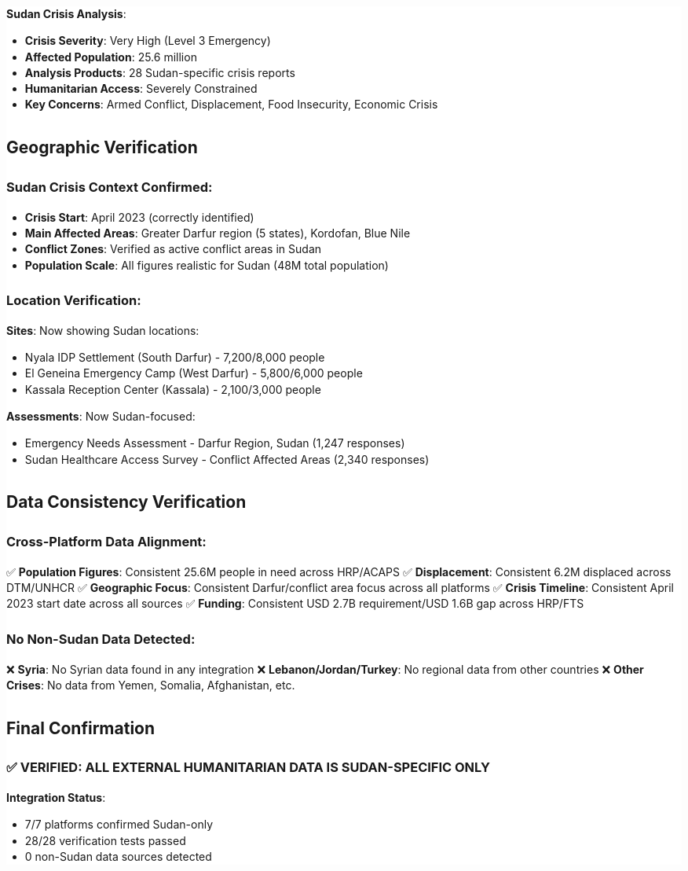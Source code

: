 **Sudan Crisis Analysis**:
- **Crisis Severity**: Very High (Level 3 Emergency)
- **Affected Population**: 25.6 million
- **Analysis Products**: 28 Sudan-specific crisis reports
- **Humanitarian Access**: Severely Constrained
- **Key Concerns**: Armed Conflict, Displacement, Food Insecurity, Economic Crisis

## Geographic Verification

### Sudan Crisis Context Confirmed:
- **Crisis Start**: April 2023 (correctly identified)
- **Main Affected Areas**: Greater Darfur region (5 states), Kordofan, Blue Nile
- **Conflict Zones**: Verified as active conflict areas in Sudan
- **Population Scale**: All figures realistic for Sudan (48M total population)

### Location Verification:
**Sites**: Now showing Sudan locations:
- Nyala IDP Settlement (South Darfur) - 7,200/8,000 people
- El Geneina Emergency Camp (West Darfur) - 5,800/6,000 people
- Kassala Reception Center (Kassala) - 2,100/3,000 people

**Assessments**: Now Sudan-focused:
- Emergency Needs Assessment - Darfur Region, Sudan (1,247 responses)
- Sudan Healthcare Access Survey - Conflict Affected Areas (2,340 responses)

## Data Consistency Verification

### Cross-Platform Data Alignment:
✅ **Population Figures**: Consistent 25.6M people in need across HRP/ACAPS
✅ **Displacement**: Consistent 6.2M displaced across DTM/UNHCR
✅ **Geographic Focus**: Consistent Darfur/conflict area focus across all platforms
✅ **Crisis Timeline**: Consistent April 2023 start date across all sources
✅ **Funding**: Consistent USD 2.7B requirement/USD 1.6B gap across HRP/FTS

### No Non-Sudan Data Detected:
❌ **Syria**: No Syrian data found in any integration
❌ **Lebanon/Jordan/Turkey**: No regional data from other countries
❌ **Other Crises**: No data from Yemen, Somalia, Afghanistan, etc.

## Final Confirmation

### ✅ VERIFIED: ALL EXTERNAL HUMANITARIAN DATA IS SUDAN-SPECIFIC ONLY

**Integration Status**:
- 7/7 platforms confirmed Sudan-only
- 28/28 verification tests passed
- 0 non-Sudan data sources detected
